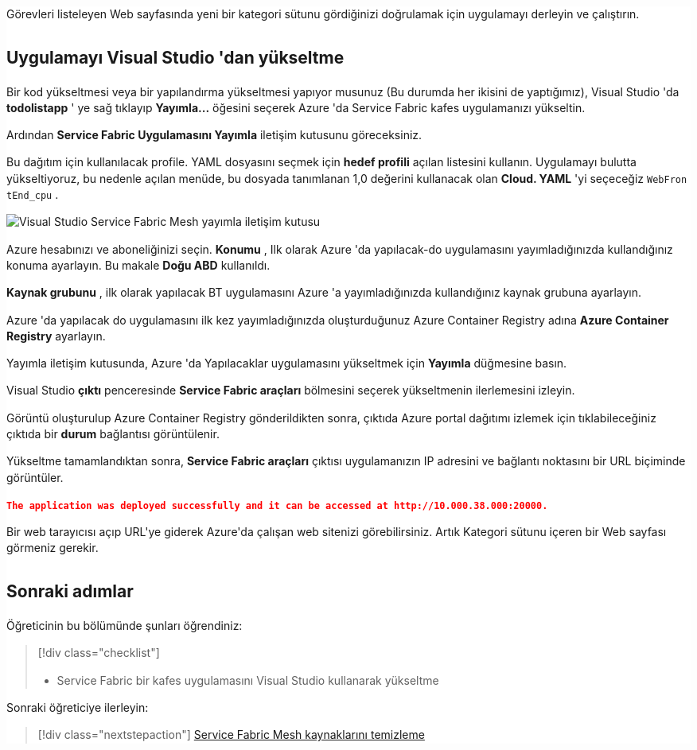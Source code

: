 Görevleri listeleyen Web sayfasında yeni bir kategori sütunu gördiğinizi doğrulamak için uygulamayı derleyin ve çalıştırın.

## <a name="upgrade-the-app-from-visual-studio"></a>Uygulamayı Visual Studio 'dan yükseltme

Bir kod yükseltmesi veya bir yapılandırma yükseltmesi yapıyor musunuz (Bu durumda her ikisini de yaptığımız), Visual Studio 'da **todolistapp** ' ye sağ tıklayıp **Yayımla...** öğesini seçerek Azure 'da Service Fabric kafes uygulamanızı yükseltin.

Ardından **Service Fabric Uygulamasını Yayımla** iletişim kutusunu göreceksiniz.

Bu dağıtım için kullanılacak profile. YAML dosyasını seçmek için **hedef profili** açılan listesini kullanın. Uygulamayı bulutta yükseltiyoruz, bu nedenle açılan menüde, bu dosyada tanımlanan 1,0 değerini kullanacak olan **Cloud. YAML** 'yi seçeceğiz `WebFrontEnd_cpu` .

![Visual Studio Service Fabric Mesh yayımla iletişim kutusu](./media/service-fabric-mesh-tutorial-deploy-dotnetcore/visual-studio-publish-dialog.png)

Azure hesabınızı ve aboneliğinizi seçin. **Konumu** , Ilk olarak Azure 'da yapılacak-do uygulamasını yayımladığınızda kullandığınız konuma ayarlayın. Bu makale **Doğu ABD** kullanıldı.

**Kaynak grubunu** , ilk olarak yapılacak BT uygulamasını Azure 'a yayımladığınızda kullandığınız kaynak grubuna ayarlayın.

Azure 'da yapılacak do uygulamasını ilk kez yayımladığınızda oluşturduğunuz Azure Container Registry adına **Azure Container Registry** ayarlayın.

Yayımla iletişim kutusunda, Azure 'da Yapılacaklar uygulamasını yükseltmek için **Yayımla** düğmesine basın.

Visual Studio **çıktı** penceresinde **Service Fabric araçları** bölmesini seçerek yükseltmenin ilerlemesini izleyin. 

Görüntü oluşturulup Azure Container Registry gönderildikten sonra, çıktıda Azure portal dağıtımı izlemek için tıklabileceğiniz çıktıda bir **durum** bağlantısı görüntülenir.

Yükseltme tamamlandıktan sonra, **Service Fabric araçları** çıktısı uygulamanızın IP adresini ve bağlantı noktasını bir URL biçiminde görüntüler.

```json
The application was deployed successfully and it can be accessed at http://10.000.38.000:20000.
```

Bir web tarayıcısı açıp URL'ye giderek Azure'da çalışan web sitenizi görebilirsiniz. Artık Kategori sütunu içeren bir Web sayfası görmeniz gerekir.

## <a name="next-steps"></a>Sonraki adımlar

Öğreticinin bu bölümünde şunları öğrendiniz:
> [!div class="checklist"]
> * Service Fabric bir kafes uygulamasını Visual Studio kullanarak yükseltme

Sonraki öğreticiye ilerleyin:
> [!div class="nextstepaction"]
> [Service Fabric Mesh kaynaklarını temizleme](service-fabric-mesh-tutorial-cleanup-resources.md)